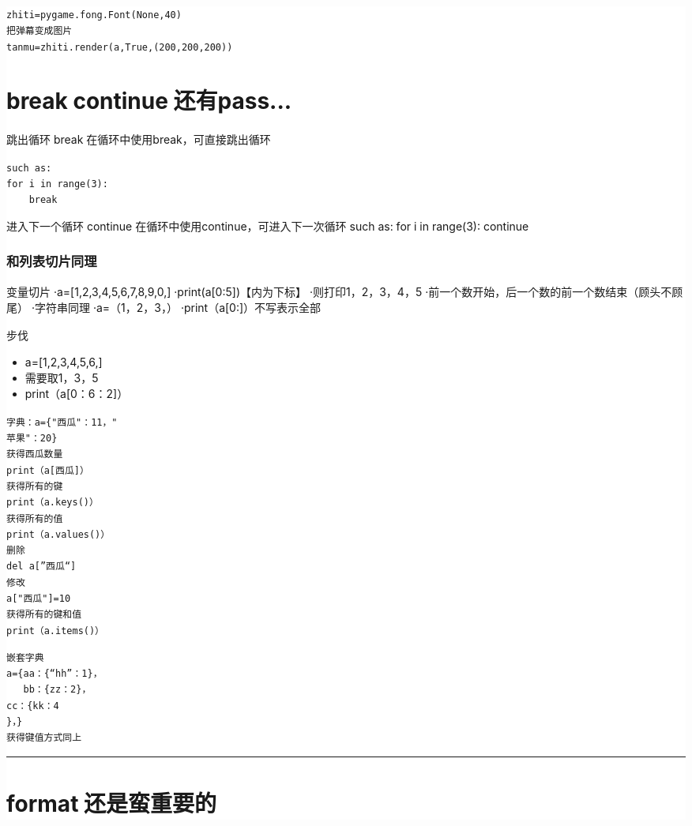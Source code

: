 ```
zhiti=pygame.fong.Font(None,40)
把弹幕变成图片
tanmu=zhiti.render(a,True,(200,200,200))
```
# break continue 还有pass...
跳出循环 break
在循环中使用break，可直接跳出循环
```
such as:
for i in range(3):
	break
```
进入下一个循环
continue
在循环中使用continue，可进入下一次循环
such as:
for i in range(3):
	continue

 ### 和列表切片同理
变量切片
·a=[1,2,3,4,5,6,7,8,9,0,]
·print(a[0:5])【内为下标】
·则打印1，2，3，4，5
·前一个数开始，后一个数的前一个数结束（顾头不顾尾）
·字符串同理
·a=（1，2，3，）
·print（a[0:]）不写表示全部

步伐
- a=[1,2,3,4,5,6,]
- 需要取1，3，5
- print（a[0：6：2]）
```
字典：a={"西瓜"：11，"
苹果"：20}
获得西瓜数量
print（a[西瓜]）
获得所有的键
print（a.keys()）
获得所有的值
print（a.values()）
删除
del a[”西瓜“]
修改
a["西瓜"]=10
获得所有的键和值
print（a.items()）
```
```
嵌套字典
a={aa：{“hh”：1}，
   bb：{zz：2}，
cc：{kk：4
}，}
获得键值方式同上
```
-----------------------------------------------------------------------------------------------------------------------------------
# format 还是蛮重要的
